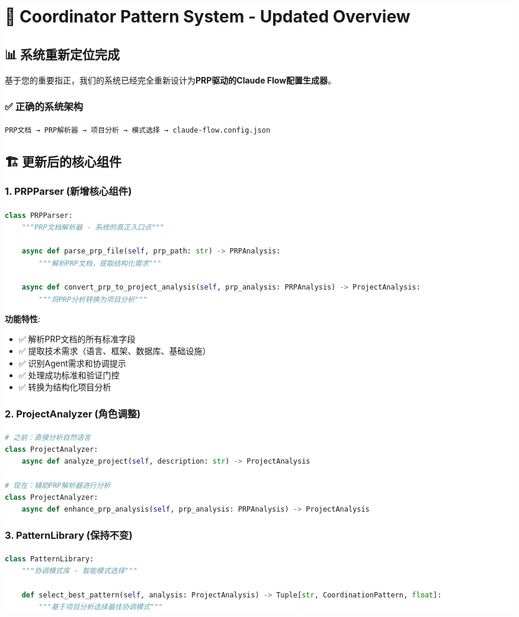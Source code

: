 # 🎯 Coordinator Pattern System - Updated Overview

## 📊 **系统重新定位完成**

基于您的重要指正，我们的系统已经完全重新设计为**PRP驱动的Claude Flow配置生成器**。

### **✅ 正确的系统架构**

```
PRP文档 → PRP解析器 → 项目分析 → 模式选择 → claude-flow.config.json
```

## 🏗️ **更新后的核心组件**

### **1. PRPParser (新增核心组件)**
```python
class PRPParser:
    """PRP文档解析器 - 系统的真正入口点"""
    
    async def parse_prp_file(self, prp_path: str) -> PRPAnalysis:
        """解析PRP文档，提取结构化需求"""
        
    async def convert_prp_to_project_analysis(self, prp_analysis: PRPAnalysis) -> ProjectAnalysis:
        """将PRP分析转换为项目分析"""
```

**功能特性**:
- ✅ 解析PRP文档的所有标准字段
- ✅ 提取技术需求（语言、框架、数据库、基础设施）
- ✅ 识别Agent需求和协调提示
- ✅ 处理成功标准和验证门控
- ✅ 转换为结构化项目分析

### **2. ProjectAnalyzer (角色调整)**
```python
# 之前：直接分析自然语言
class ProjectAnalyzer:
    async def analyze_project(self, description: str) -> ProjectAnalysis

# 现在：辅助PRP解析器进行分析
class ProjectAnalyzer:
    async def enhance_prp_analysis(self, prp_analysis: PRPAnalysis) -> ProjectAnalysis
```

### **3. PatternLibrary (保持不变)**
```python
class PatternLibrary:
    """协调模式库 - 智能模式选择"""
    
    def select_best_pattern(self, analysis: ProjectAnalysis) -> Tuple[str, CoordinationPattern, float]:
        """基于项目分析选择最佳协调模式"""
```
